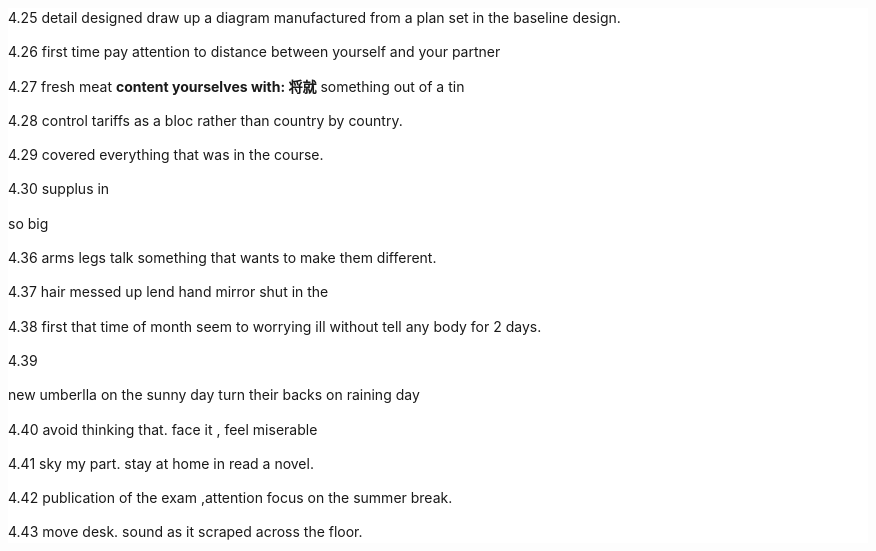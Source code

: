 4.25
detail designed
draw up a diagram 
manufactured from a plan set in the
baseline design.

4.26
first time
pay attention to 
distance between yourself and your partner

4.27
fresh meat
**content yourselves with: 将就** something out of a tin

4.28
control tariffs as a bloc rather than country by country.

4.29
covered everything that was in the course.

4.30
	supplus in  

so big 

4.36
arms legs talk
something that wants to make them different.

4.37
hair messed up
lend hand mirror
shut in the 

4.38
first that time of month
seem to worrying ill
without tell any body for 2 days.

4.39

new umberlla on the sunny day
turn their backs on raining day

4.40
avoid thinking that.
face it , feel miserable

4.41
sky
my part. stay at home in read a novel.

4.42
publication of the exam ,attention
focus on the summer break.

4.43
move desk.
sound as it scraped across the floor.

